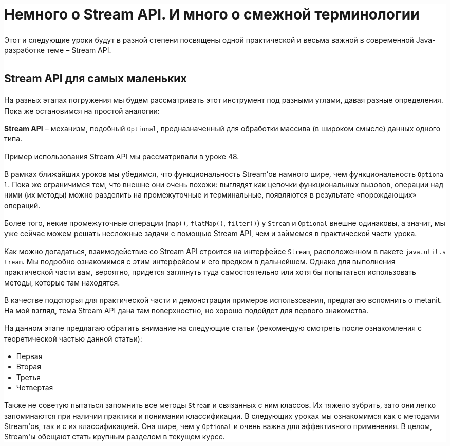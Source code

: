 # Немного о Stream API. И много о смежной терминологии

Этот и следующие уроки будут в разной степени посвящены одной практической и весьма важной в современной Java-разработке
теме – Stream API.

## Stream API для самых маленьких

На разных этапах погружения мы будем рассматривать этот инструмент под разными углами, давая разные определения. Пока же
остановимся на простой аналогии:

**Stream API** – механизм, подобный `Optional`, предназначенный для обработки массива (в широком смысле) данных одного
типа.

Пример использования Stream API мы рассматривали
в [уроке 48](https://telegra.ph/Funkcionalnoe-programmirovanie-v-Java-02-14).

В рамках ближайших уроков мы убедимся, что функциональность Stream’ов намного шире, чем функциональность `Optional`.
Пока же ограничимся тем, что внешне они очень похожи: выглядят как цепочки функциональных вызовов, операции над ними (их
методы) можно разделить на промежуточные и терминальные, появляются в результате «порождающих» операций.

Более того, некие промежуточные операции (`map()`, `flatMap()`, `filter()`) у `Stream` и `Optional` внешне одинаковы, а
значит, мы уже сейчас можем решать несложные задачи с помощью Stream API, чем и займемся в практической части урока.

Как можно догадаться, взаимодействие со Stream API строится на интерфейсе `Stream`, расположенном в
пакете `java.util.stream`. Мы подробно ознакомимся с этим интерфейсом и его предком в дальнейшем. Однако для выполнения
практической части вам, вероятно, придется заглянуть туда самостоятельно или хотя бы попытаться использовать методы,
которые там находятся.

В качестве подспорья для практической части и демонстрации примеров использования, предлагаю вспомнить о metanit. На мой
взгляд, тема Stream API дана там поверхностно, но хорошо подойдет для первого знакомства.

На данном этапе предлагаю обратить внимание на следующие статьи (рекомендую смотреть после ознакомления с теоретической
частью данной статьи):

- [Первая](https://metanit.com/java/tutorial/10.1.php)
- [Вторая](https://metanit.com/java/tutorial/10.2.php)
- [Третья](https://metanit.com/java/tutorial/10.3.php)
- [Четвертая](https://metanit.com/java/tutorial/10.11.php)

Также не советую пытаться запомнить все методы `Stream` и связанных с ним классов. Их тяжело зубрить, зато они легко
запоминаются при наличии практики и понимании классификации. В следующих уроках мы ознакомимся как с методами Stream'ов,
так и с их классификацией. Она шире, чем у `Optional` и очень важна для эффективного применения. В целом, Stream'ы
обещают стать крупным разделом в текущем курсе.
